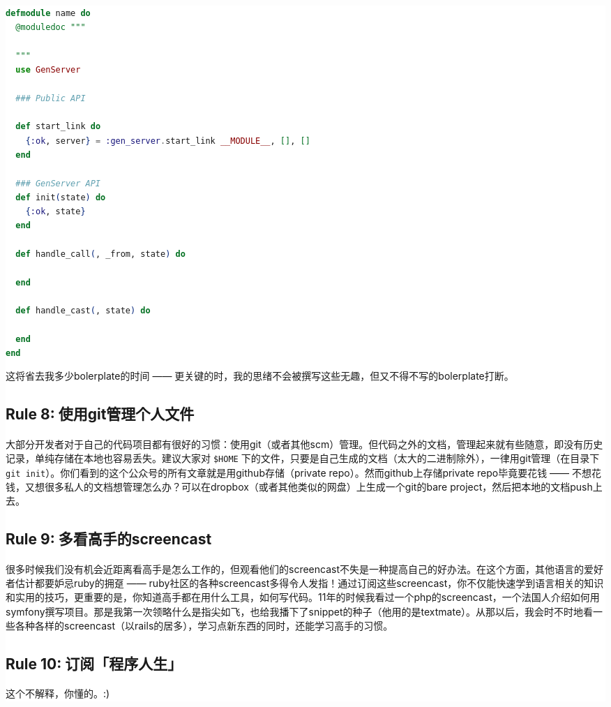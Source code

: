 ```elixir
defmodule name do
  @moduledoc """

  """
  use GenServer

  ### Public API

  def start_link do
    {:ok, server} = :gen_server.start_link __MODULE__, [], []
  end

  ### GenServer API
  def init(state) do
    {:ok, state}
  end

  def handle_call(, _from, state) do

  end

  def handle_cast(, state) do

  end
end
```

这将省去我多少bolerplate的时间 —— 更关键的时，我的思绪不会被撰写这些无趣，但又不得不写的bolerplate打断。

## Rule 8: 使用git管理个人文件

大部分开发者对于自己的代码项目都有很好的习惯：使用git（或者其他scm）管理。但代码之外的文档，管理起来就有些随意，即没有历史记录，单纯存储在本地也容易丢失。建议大家对 `$HOME` 下的文件，只要是自己生成的文档（太大的二进制除外），一律用git管理（在目录下 `git init`）。你们看到的这个公众号的所有文章就是用github存储（private repo）。然而github上存储private repo毕竟要花钱 —— 不想花钱，又想很多私人的文档想管理怎么办？可以在dropbox（或者其他类似的网盘）上生成一个git的bare project，然后把本地的文档push上去。

## Rule 9: 多看高手的screencast

很多时候我们没有机会近距离看高手是怎么工作的，但观看他们的screencast不失是一种提高自己的好办法。在这个方面，其他语言的爱好者估计都要妒忌ruby的拥趸 —— ruby社区的各种screencast多得令人发指！通过订阅这些screencast，你不仅能快速学到语言相关的知识和实用的技巧，更重要的是，你知道高手都在用什么工具，如何写代码。11年的时候我看过一个php的screencast，一个法国人介绍如何用symfony撰写项目。那是我第一次领略什么是指尖如飞，也给我播下了snippet的种子（他用的是textmate）。从那以后，我会时不时地看一些各种各样的screencast（以rails的居多），学习点新东西的同时，还能学习高手的习惯。

## Rule 10: 订阅「程序人生」

这个不解释，你懂的。:)
